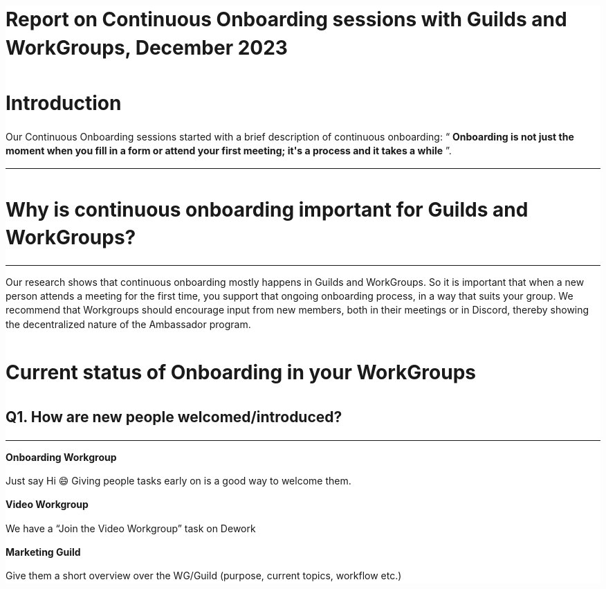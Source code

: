 # Report on Continuous Onboarding sessions with Guilds and WorkGroups,  December 2023





# Introduction

Our Continuous Onboarding sessions started with a brief description of continuous onboarding: “ **Onboarding is not just the moment when you fill in a form or attend your first meeting; it's a process and it takes a while** ”.



****

# Why is continuous onboarding important for Guilds and WorkGroups?

****

Our research shows that continuous onboarding mostly happens in Guilds and WorkGroups. So it is important that when a new person attends a meeting for the first time, you support that ongoing onboarding process, in a way that suits your group. We recommend that Workgroups should encourage input from new members, both in their meetings or in Discord, thereby showing the decentralized nature of the Ambassador program.





# Current status of Onboarding in your WorkGroups



## Q1. How are new people welcomed/introduced?

****

**Onboarding Workgroup**

Just say Hi 😄  Giving people tasks early on is a good way to welcome them.



**Video Workgroup**

We have a “Join the Video Workgroup” task on Dework



**Marketing Guild**

Give them a short overview over the WG/Guild (purpose, current topics, workflow etc.)


